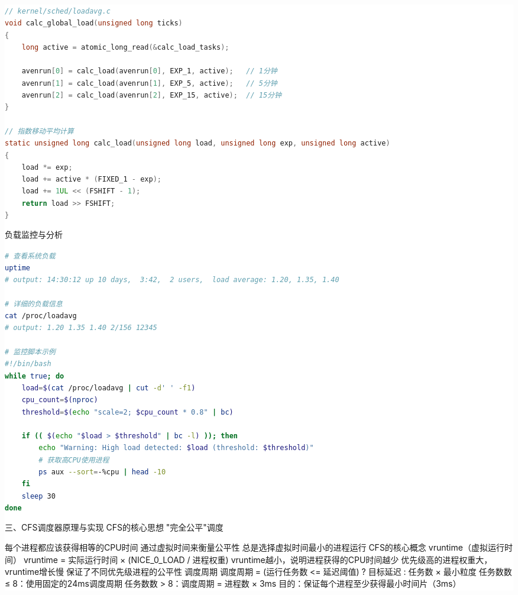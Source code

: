 ```c
// kernel/sched/loadavg.c
void calc_global_load(unsigned long ticks)
{
    long active = atomic_long_read(&calc_load_tasks);
    
    avenrun[0] = calc_load(avenrun[0], EXP_1, active);   // 1分钟
    avenrun[1] = calc_load(avenrun[1], EXP_5, active);   // 5分钟
    avenrun[2] = calc_load(avenrun[2], EXP_15, active);  // 15分钟
}

// 指数移动平均计算
static unsigned long calc_load(unsigned long load, unsigned long exp, unsigned long active)
{
    load *= exp;
    load += active * (FIXED_1 - exp);
    load += 1UL << (FSHIFT - 1);
    return load >> FSHIFT;
}
```

负载监控与分析
```bash
# 查看系统负载
uptime
# output: 14:30:12 up 10 days,  3:42,  2 users,  load average: 1.20, 1.35, 1.40

# 详细的负载信息
cat /proc/loadavg
# output: 1.20 1.35 1.40 2/156 12345

# 监控脚本示例
#!/bin/bash
while true; do
    load=$(cat /proc/loadavg | cut -d' ' -f1)
    cpu_count=$(nproc)
    threshold=$(echo "scale=2; $cpu_count * 0.8" | bc)
    
    if (( $(echo "$load > $threshold" | bc -l) )); then
        echo "Warning: High load detected: $load (threshold: $threshold)"
        # 获取高CPU使用进程
        ps aux --sort=-%cpu | head -10
    fi
    sleep 30
done
```
三、CFS调度器原理与实现
CFS的核心思想
"完全公平"调度

每个进程都应该获得相等的CPU时间
通过虚拟时间来衡量公平性
总是选择虚拟时间最小的进程运行
CFS的核心概念
vruntime（虚拟运行时间）
vruntime = 实际运行时间 × (NICE_0_LOAD / 进程权重)
vruntime越小，说明进程获得的CPU时间越少
优先级高的进程权重大，vruntime增长慢
保证了不同优先级进程的公平性
调度周期
调度周期 = (运行任务数 <= 延迟阈值) ? 目标延迟 : 任务数 × 最小粒度
任务数数 ≤ 8：使用固定的24ms调度周期
任务数数 > 8：调度周期 = 进程数 × 3ms
目的：保证每个进程至少获得最小时间片（3ms）